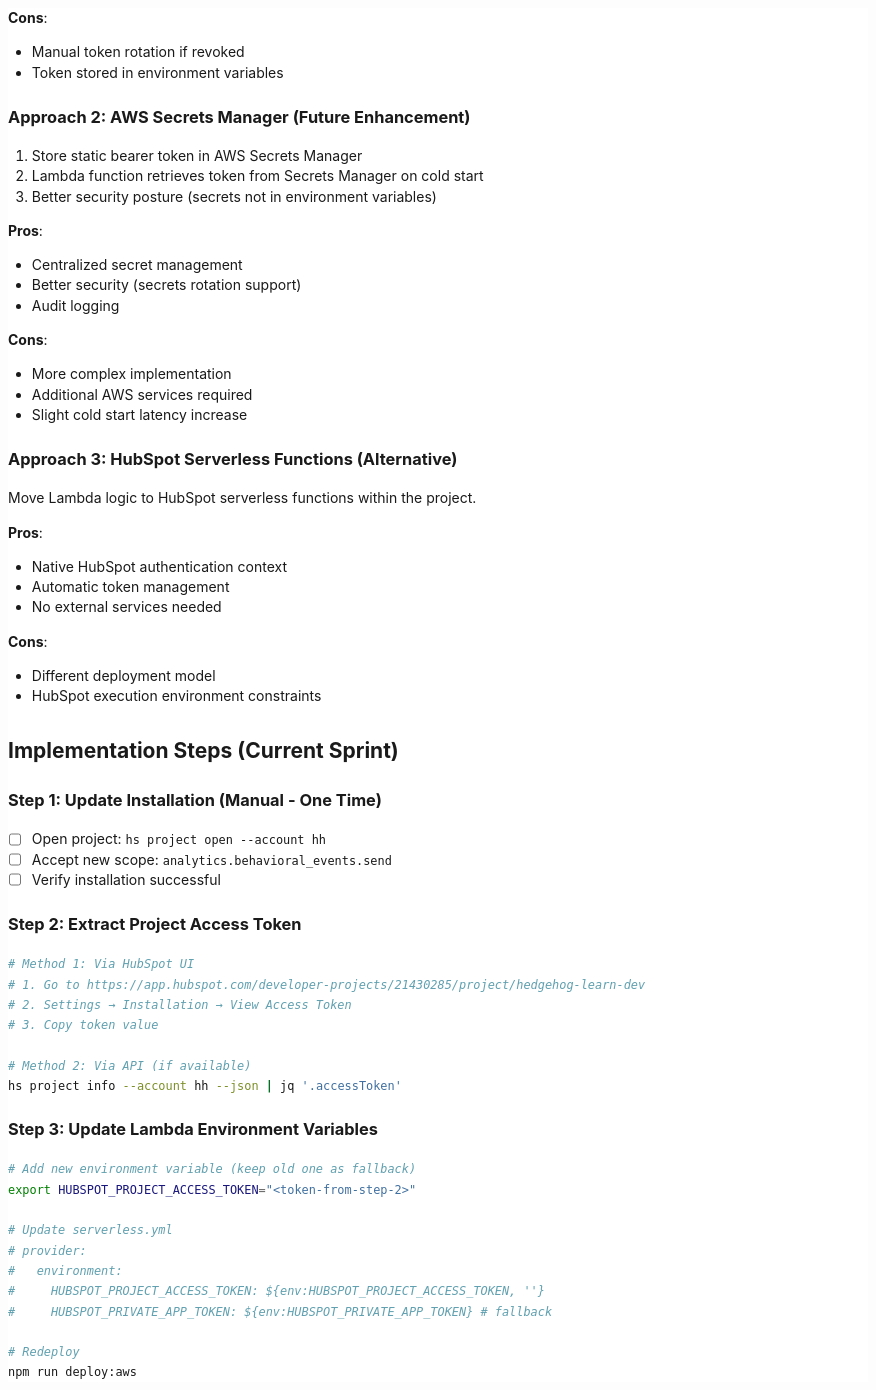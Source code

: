 **Cons**:
- Manual token rotation if revoked
- Token stored in environment variables

### Approach 2: AWS Secrets Manager (Future Enhancement)

1. Store static bearer token in AWS Secrets Manager
2. Lambda function retrieves token from Secrets Manager on cold start
3. Better security posture (secrets not in environment variables)

**Pros**:
- Centralized secret management
- Better security (secrets rotation support)
- Audit logging

**Cons**:
- More complex implementation
- Additional AWS services required
- Slight cold start latency increase

### Approach 3: HubSpot Serverless Functions (Alternative)

Move Lambda logic to HubSpot serverless functions within the project.

**Pros**:
- Native HubSpot authentication context
- Automatic token management
- No external services needed

**Cons**:
- Different deployment model
- HubSpot execution environment constraints

## Implementation Steps (Current Sprint)

### Step 1: Update Installation (Manual - One Time)
- [ ] Open project: `hs project open --account hh`
- [ ] Accept new scope: `analytics.behavioral_events.send`
- [ ] Verify installation successful

### Step 2: Extract Project Access Token
```bash
# Method 1: Via HubSpot UI
# 1. Go to https://app.hubspot.com/developer-projects/21430285/project/hedgehog-learn-dev
# 2. Settings → Installation → View Access Token
# 3. Copy token value

# Method 2: Via API (if available)
hs project info --account hh --json | jq '.accessToken'
```

### Step 3: Update Lambda Environment Variables
```bash
# Add new environment variable (keep old one as fallback)
export HUBSPOT_PROJECT_ACCESS_TOKEN="<token-from-step-2>"

# Update serverless.yml
# provider:
#   environment:
#     HUBSPOT_PROJECT_ACCESS_TOKEN: ${env:HUBSPOT_PROJECT_ACCESS_TOKEN, ''}
#     HUBSPOT_PRIVATE_APP_TOKEN: ${env:HUBSPOT_PRIVATE_APP_TOKEN} # fallback

# Redeploy
npm run deploy:aws
```

